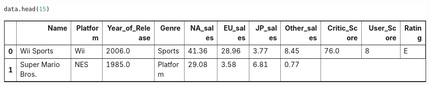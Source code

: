 

```python
data.head(15)
```





  <div id="df-8321180f-e550-41e4-97e6-56fd710fba40">
    <div class="colab-df-container">
      <div>
<style scoped>
    .dataframe tbody tr th:only-of-type {
        vertical-align: middle;
    }

    .dataframe tbody tr th {
        vertical-align: top;
    }

    .dataframe thead th {
        text-align: right;
    }
</style>
<table border="1" class="dataframe">
  <thead>
    <tr style="text-align: right;">
      <th></th>
      <th>Name</th>
      <th>Platform</th>
      <th>Year_of_Release</th>
      <th>Genre</th>
      <th>NA_sales</th>
      <th>EU_sales</th>
      <th>JP_sales</th>
      <th>Other_sales</th>
      <th>Critic_Score</th>
      <th>User_Score</th>
      <th>Rating</th>
    </tr>
  </thead>
  <tbody>
    <tr>
      <th>0</th>
      <td>Wii Sports</td>
      <td>Wii</td>
      <td>2006.0</td>
      <td>Sports</td>
      <td>41.36</td>
      <td>28.96</td>
      <td>3.77</td>
      <td>8.45</td>
      <td>76.0</td>
      <td>8</td>
      <td>E</td>
    </tr>
    <tr>
      <th>1</th>
      <td>Super Mario Bros.</td>
      <td>NES</td>
      <td>1985.0</td>
      <td>Platform</td>
      <td>29.08</td>
      <td>3.58</td>
      <td>6.81</td>
      <td>0.77</td>